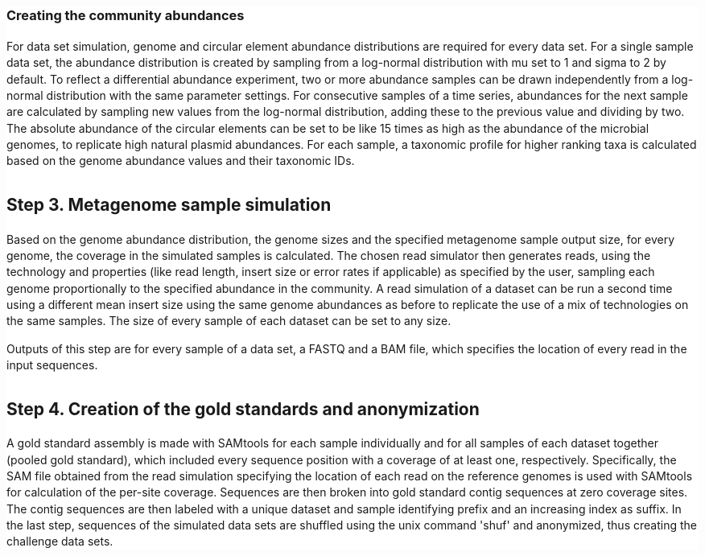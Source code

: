 ### Creating the community abundances  
For data set simulation, genome and circular element abundance distributions are required for every data set. 
For a single sample data set, the abundance distribution is created by sampling from a log-normal distribution with mu set to 1 and sigma to 2 by default. 
To reflect a differential abundance experiment, two or more abundance samples can be drawn independently from a log-normal distribution with the same parameter settings.
For consecutive samples of a time series, abundances for the next sample are calculated by sampling new values from the log-normal distribution, adding these to the previous value and dividing by two.
The absolute abundance of the circular elements can be set to be like 15 times as high as the abundance of the microbial genomes, to replicate high natural plasmid abundances. 
For each sample, a taxonomic profile for higher ranking taxa is calculated based on the genome abundance values and their taxonomic IDs.

## Step 3. Metagenome sample simulation
Based on the genome abundance distribution, the genome sizes and the specified metagenome sample output size, for every genome, the coverage in the simulated samples is calculated. 
The chosen read simulator then generates reads, using the technology and properties (like read length, insert size or error rates if applicable) as specified by the user, sampling each genome proportionally to the specified abundance in the community. 
A read simulation of a dataset can be run a second time using a different mean insert size using the same genome abundances as before to replicate the use of a mix of technologies on the same samples. 
The size of every sample of each dataset can be set to any size.

Outputs of this step are for every sample of a data set, a FASTQ and a BAM file, which specifies the location of every read in the input sequences.

## Step 4. Creation of the gold standards and anonymization
A gold standard assembly is made with SAMtools for each sample individually and for all samples of each dataset together (pooled gold standard), which included every sequence position with a coverage of at least one, respectively. 
Specifically, the SAM file obtained from the read simulation specifying the location of each read on the reference genomes is used with SAMtools for calculation of the per-site coverage. 
Sequences are then broken into gold standard contig sequences at zero coverage sites. 
The contig sequences are then labeled with a unique dataset and sample identifying prefix and an increasing index as suffix. 
In the last step, sequences of the simulated data sets are shuffled using the unix command 'shuf' and anonymized, thus creating the challenge data sets. 
